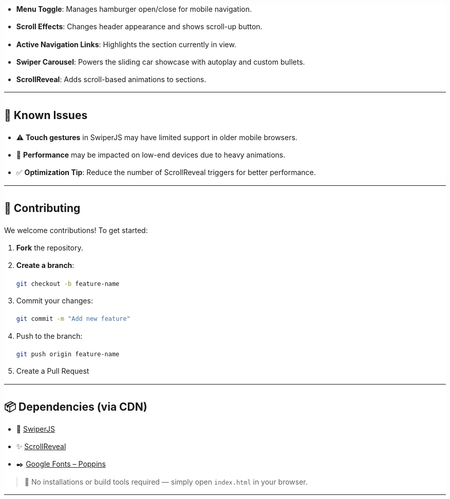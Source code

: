 - **Menu Toggle**: Manages hamburger open/close for mobile navigation.

- **Scroll Effects**: Changes header appearance and shows scroll-up button.

- **Active Navigation Links**: Highlights the section currently in view.

- **Swiper Carousel**: Powers the sliding car showcase with autoplay and custom bullets.

- **ScrollReveal**: Adds scroll-based animations to sections.

---

## 🚧 Known Issues

- ⚠️ **Touch gestures** in SwiperJS may have limited support in older mobile browsers.

- 🐢 **Performance** may be impacted on low-end devices due to heavy animations.

- ✅ **Optimization Tip**: Reduce the number of ScrollReveal triggers for better performance.

---

## 🤝 Contributing

We welcome contributions! To get started:

1. **Fork** the repository.

2. **Create a branch**:

   ```bash
   git checkout -b feature-name
   ```

3. Commit your changes:

   ```bash
   git commit -m "Add new feature"
   ```

4. Push to the branch:

   ```bash
   git push origin feature-name
   ```

5. Create a Pull Request

---

## 📦 Dependencies (via CDN)

- 🎠 [SwiperJS](https://swiperjs.com/)

- ✨ [ScrollReveal](https://scrollrevealjs.org/)

- ✒️ [Google Fonts – Poppins](https://fonts.google.com/specimen/Poppins)

> 🚫 No installations or build tools required — simply open `index.html` in your browser.

---
